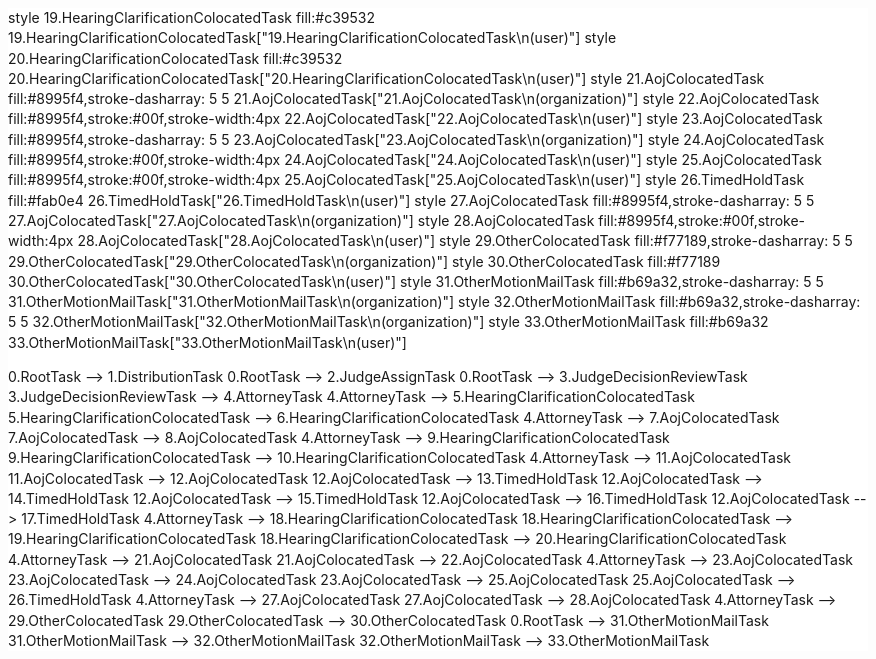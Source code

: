 style 19.HearingClarificationColocatedTask fill:#c39532
  19.HearingClarificationColocatedTask["19.HearingClarificationColocatedTask\n(user)"]
style 20.HearingClarificationColocatedTask fill:#c39532
  20.HearingClarificationColocatedTask["20.HearingClarificationColocatedTask\n(user)"]
style 21.AojColocatedTask fill:#8995f4,stroke-dasharray: 5 5
  21.AojColocatedTask["21.AojColocatedTask\n(organization)"]
style 22.AojColocatedTask fill:#8995f4,stroke:#00f,stroke-width:4px
  22.AojColocatedTask["22.AojColocatedTask\n(user)"]
style 23.AojColocatedTask fill:#8995f4,stroke-dasharray: 5 5
  23.AojColocatedTask["23.AojColocatedTask\n(organization)"]
style 24.AojColocatedTask fill:#8995f4,stroke:#00f,stroke-width:4px
  24.AojColocatedTask["24.AojColocatedTask\n(user)"]
style 25.AojColocatedTask fill:#8995f4,stroke:#00f,stroke-width:4px
  25.AojColocatedTask["25.AojColocatedTask\n(user)"]
style 26.TimedHoldTask fill:#fab0e4
  26.TimedHoldTask["26.TimedHoldTask\n(user)"]
style 27.AojColocatedTask fill:#8995f4,stroke-dasharray: 5 5
  27.AojColocatedTask["27.AojColocatedTask\n(organization)"]
style 28.AojColocatedTask fill:#8995f4,stroke:#00f,stroke-width:4px
  28.AojColocatedTask["28.AojColocatedTask\n(user)"]
style 29.OtherColocatedTask fill:#f77189,stroke-dasharray: 5 5
  29.OtherColocatedTask["29.OtherColocatedTask\n(organization)"]
style 30.OtherColocatedTask fill:#f77189
  30.OtherColocatedTask["30.OtherColocatedTask\n(user)"]
style 31.OtherMotionMailTask fill:#b69a32,stroke-dasharray: 5 5
  31.OtherMotionMailTask["31.OtherMotionMailTask\n(organization)"]
style 32.OtherMotionMailTask fill:#b69a32,stroke-dasharray: 5 5
  32.OtherMotionMailTask["32.OtherMotionMailTask\n(organization)"]
style 33.OtherMotionMailTask fill:#b69a32
  33.OtherMotionMailTask["33.OtherMotionMailTask\n(user)"]

0.RootTask --> 1.DistributionTask
0.RootTask --> 2.JudgeAssignTask
0.RootTask --> 3.JudgeDecisionReviewTask
3.JudgeDecisionReviewTask --> 4.AttorneyTask
4.AttorneyTask --> 5.HearingClarificationColocatedTask
5.HearingClarificationColocatedTask --> 6.HearingClarificationColocatedTask
4.AttorneyTask --> 7.AojColocatedTask
7.AojColocatedTask --> 8.AojColocatedTask
4.AttorneyTask --> 9.HearingClarificationColocatedTask
9.HearingClarificationColocatedTask --> 10.HearingClarificationColocatedTask
4.AttorneyTask --> 11.AojColocatedTask
11.AojColocatedTask --> 12.AojColocatedTask
12.AojColocatedTask --> 13.TimedHoldTask
12.AojColocatedTask --> 14.TimedHoldTask
12.AojColocatedTask --> 15.TimedHoldTask
12.AojColocatedTask --> 16.TimedHoldTask
12.AojColocatedTask --> 17.TimedHoldTask
4.AttorneyTask --> 18.HearingClarificationColocatedTask
18.HearingClarificationColocatedTask --> 19.HearingClarificationColocatedTask
18.HearingClarificationColocatedTask --> 20.HearingClarificationColocatedTask
4.AttorneyTask --> 21.AojColocatedTask
21.AojColocatedTask --> 22.AojColocatedTask
4.AttorneyTask --> 23.AojColocatedTask
23.AojColocatedTask --> 24.AojColocatedTask
23.AojColocatedTask --> 25.AojColocatedTask
25.AojColocatedTask --> 26.TimedHoldTask
4.AttorneyTask --> 27.AojColocatedTask
27.AojColocatedTask --> 28.AojColocatedTask
4.AttorneyTask --> 29.OtherColocatedTask
29.OtherColocatedTask --> 30.OtherColocatedTask
0.RootTask --> 31.OtherMotionMailTask
31.OtherMotionMailTask --> 32.OtherMotionMailTask
32.OtherMotionMailTask --> 33.OtherMotionMailTask